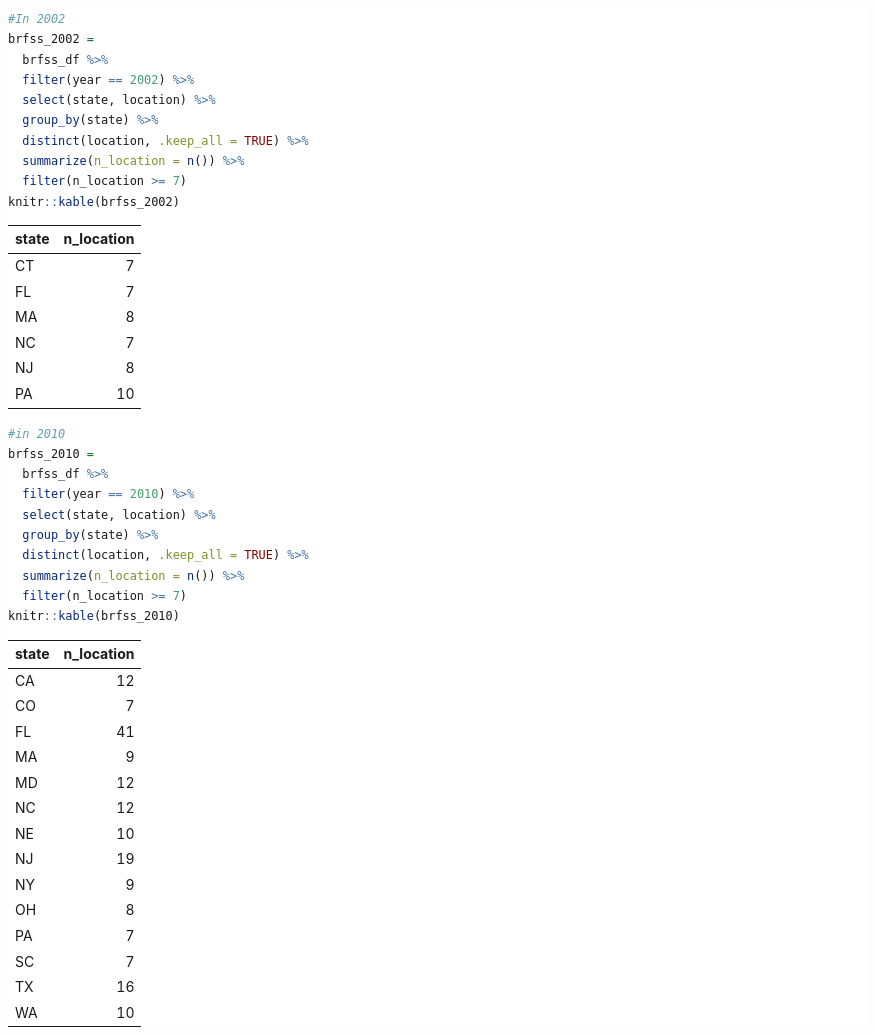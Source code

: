 ``` r
#In 2002
brfss_2002 = 
  brfss_df %>% 
  filter(year == 2002) %>%
  select(state, location) %>%
  group_by(state) %>% 
  distinct(location, .keep_all = TRUE) %>%
  summarize(n_location = n()) %>% 
  filter(n_location >= 7) 
knitr::kable(brfss_2002)
```

| state | n\_location |
|:------|------------:|
| CT    |           7 |
| FL    |           7 |
| MA    |           8 |
| NC    |           7 |
| NJ    |           8 |
| PA    |          10 |

``` r
#in 2010
brfss_2010 = 
  brfss_df %>% 
  filter(year == 2010) %>%
  select(state, location) %>%
  group_by(state) %>% 
  distinct(location, .keep_all = TRUE) %>%
  summarize(n_location = n()) %>% 
  filter(n_location >= 7) 
knitr::kable(brfss_2010)
```

| state | n\_location |
|:------|------------:|
| CA    |          12 |
| CO    |           7 |
| FL    |          41 |
| MA    |           9 |
| MD    |          12 |
| NC    |          12 |
| NE    |          10 |
| NJ    |          19 |
| NY    |           9 |
| OH    |           8 |
| PA    |           7 |
| SC    |           7 |
| TX    |          16 |
| WA    |          10 |
